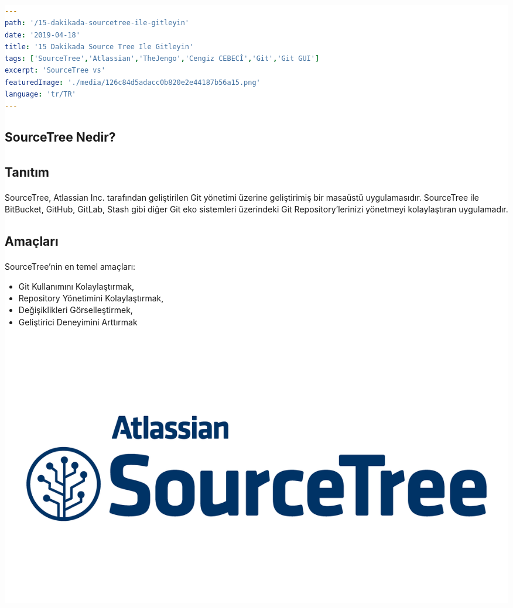 ```yaml
---
path: '/15-dakikada-sourcetree-ile-gitleyin'
date: '2019-04-18'
title: '15 Dakikada Source Tree Ile Gitleyin'
tags: ['SourceTree','Atlassian','TheJengo','Cengiz CEBECİ','Git','Git GUI']
excerpt: 'SourceTree vs'
featuredImage: './media/126c84d5adacc0b820e2e44187b56a15.png'
language: 'tr/TR'
---
```


SourceTree Nedir?
-----------------
Tanıtım
-------

SourceTree, Atlassian Inc. tarafından geliştirilen Git yönetimi üzerine
geliştirimiş bir masaüstü uygulamasıdır. SourceTree ile BitBucket, GitHub,
GitLab, Stash gibi diğer Git eko sistemleri üzerindeki Git Repository’lerinizi
yönetmeyi kolaylaştıran uygulamadır.

Amaçları
--------

SourceTree’nin en temel amaçları:
-   Git Kullanımını Kolaylaştırmak,
-   Repository Yönetimini Kolaylaştırmak,
-   Değişiklikleri Görselleştirmek,
-   Geliştirici Deneyimini Arttırmak

![SourceTree logosu](./media/126c84d5adacc0b820e2e44187b56a15.png)
